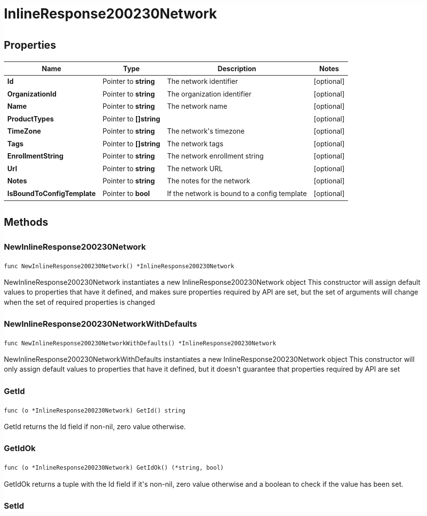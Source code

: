 # InlineResponse200230Network

## Properties

Name | Type | Description | Notes
------------ | ------------- | ------------- | -------------
**Id** | Pointer to **string** | The network identifier | [optional] 
**OrganizationId** | Pointer to **string** | The organization identifier | [optional] 
**Name** | Pointer to **string** | The network name | [optional] 
**ProductTypes** | Pointer to **[]string** |  | [optional] 
**TimeZone** | Pointer to **string** | The network&#39;s timezone | [optional] 
**Tags** | Pointer to **[]string** | The network tags | [optional] 
**EnrollmentString** | Pointer to **string** | The network enrollment string | [optional] 
**Url** | Pointer to **string** | The network URL | [optional] 
**Notes** | Pointer to **string** | The notes for the network | [optional] 
**IsBoundToConfigTemplate** | Pointer to **bool** | If the network is bound to a config template | [optional] 

## Methods

### NewInlineResponse200230Network

`func NewInlineResponse200230Network() *InlineResponse200230Network`

NewInlineResponse200230Network instantiates a new InlineResponse200230Network object
This constructor will assign default values to properties that have it defined,
and makes sure properties required by API are set, but the set of arguments
will change when the set of required properties is changed

### NewInlineResponse200230NetworkWithDefaults

`func NewInlineResponse200230NetworkWithDefaults() *InlineResponse200230Network`

NewInlineResponse200230NetworkWithDefaults instantiates a new InlineResponse200230Network object
This constructor will only assign default values to properties that have it defined,
but it doesn't guarantee that properties required by API are set

### GetId

`func (o *InlineResponse200230Network) GetId() string`

GetId returns the Id field if non-nil, zero value otherwise.

### GetIdOk

`func (o *InlineResponse200230Network) GetIdOk() (*string, bool)`

GetIdOk returns a tuple with the Id field if it's non-nil, zero value otherwise
and a boolean to check if the value has been set.

### SetId
